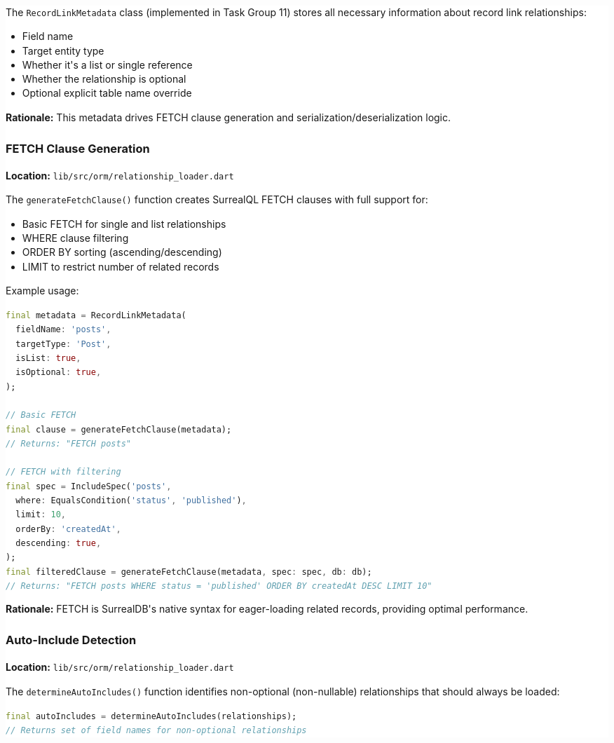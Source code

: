 The `RecordLinkMetadata` class (implemented in Task Group 11) stores all necessary information about record link relationships:
- Field name
- Target entity type
- Whether it's a list or single reference
- Whether the relationship is optional
- Optional explicit table name override

**Rationale:** This metadata drives FETCH clause generation and serialization/deserialization logic.

### FETCH Clause Generation
**Location:** `lib/src/orm/relationship_loader.dart`

The `generateFetchClause()` function creates SurrealQL FETCH clauses with full support for:
- Basic FETCH for single and list relationships
- WHERE clause filtering
- ORDER BY sorting (ascending/descending)
- LIMIT to restrict number of related records

Example usage:
```dart
final metadata = RecordLinkMetadata(
  fieldName: 'posts',
  targetType: 'Post',
  isList: true,
  isOptional: true,
);

// Basic FETCH
final clause = generateFetchClause(metadata);
// Returns: "FETCH posts"

// FETCH with filtering
final spec = IncludeSpec('posts',
  where: EqualsCondition('status', 'published'),
  limit: 10,
  orderBy: 'createdAt',
  descending: true,
);
final filteredClause = generateFetchClause(metadata, spec: spec, db: db);
// Returns: "FETCH posts WHERE status = 'published' ORDER BY createdAt DESC LIMIT 10"
```

**Rationale:** FETCH is SurrealDB's native syntax for eager-loading related records, providing optimal performance.

### Auto-Include Detection
**Location:** `lib/src/orm/relationship_loader.dart`

The `determineAutoIncludes()` function identifies non-optional (non-nullable) relationships that should always be loaded:

```dart
final autoIncludes = determineAutoIncludes(relationships);
// Returns set of field names for non-optional relationships
```
